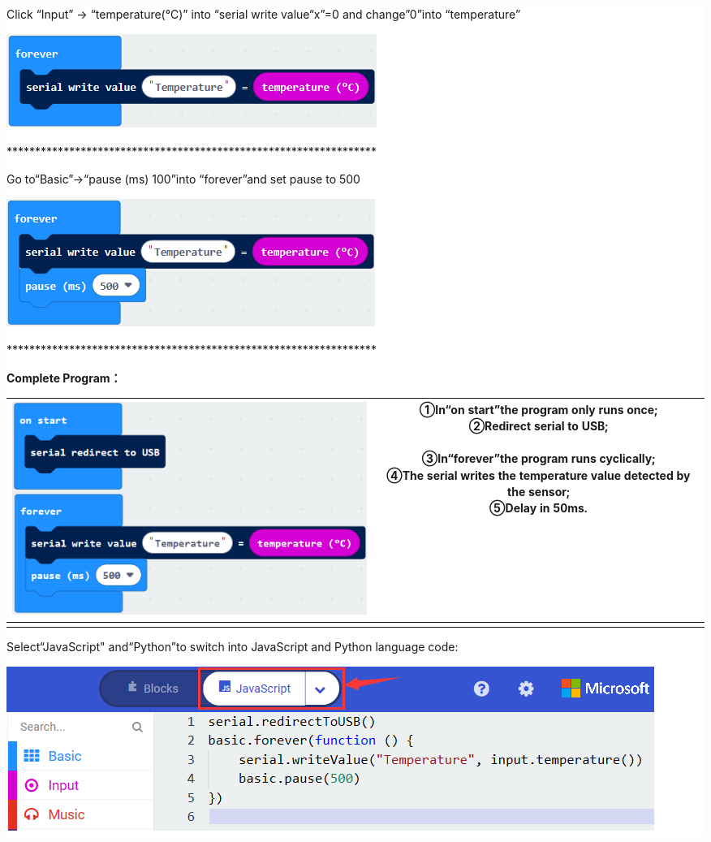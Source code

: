 Click “Input” → “temperature(℃)” into “serial write value“x”=0 and change”0”into “temperature”

![](media/bb18555e5ff99804f773b9baf2b8d503.png)

\*\*\*\*\*\*\*\*\*\*\*\*\*\*\*\*\*\*\*\*\*\*\*\*\*\*\*\*\*\*\*\*\*\*\*\*\*\*\*\*\*\*\*\*\*\*\*\*\*\*\*\*\*\*\*\*\*\*\*\*\*\*\*\*\*

Go to“Basic”→“pause (ms) 100”into “forever”and set pause to 500

![](media/2a0738ba2404f9b64ce8b50fa4725544.png)

\*\*\*\*\*\*\*\*\*\*\*\*\*\*\*\*\*\*\*\*\*\*\*\*\*\*\*\*\*\*\*\*\*\*\*\*\*\*\*\*\*\*\*\*\*\*\*\*\*\*\*\*\*\*\*\*\*\*\*\*\*\*\*\*\*

**Complete Program：**

| ![](media/15ad0652fad66bcbbe31444b39bb9f6e.png) | ①In“on start”the program only runs once;<br />②Redirect serial to USB;<br /><br />③In“forever”the program runs cyclically;<br />④The serial writes the temperature value detected by the sensor;<br />⑤Delay in 50ms. |
| ----------------------------------------------- | ------------------------------------------------------------ |
|                                                 |                                                              |

Select“JavaScript" and“Python”to switch into JavaScript and Python language code:

![](media/0e06ff4d4f32d9658caac48e83ed2313.png)
